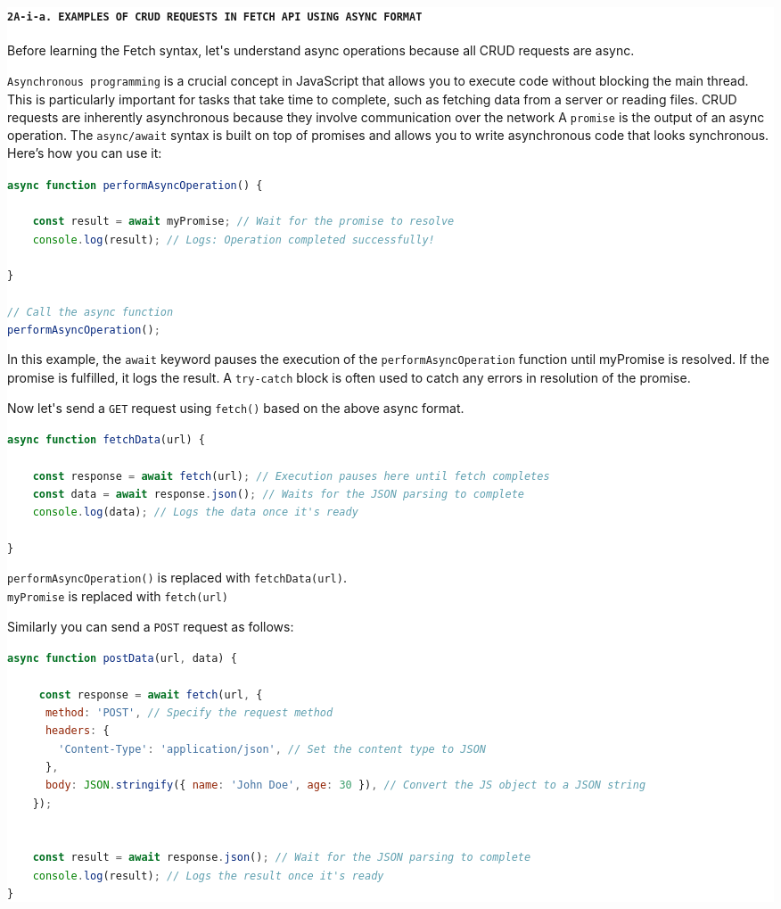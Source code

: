 #### `2A-i-a. EXAMPLES OF CRUD REQUESTS IN FETCH API USING ASYNC FORMAT`

Before learning the Fetch syntax, let's understand async operations because all CRUD requests are async.

`Asynchronous programming` is a crucial concept in JavaScript that allows you to execute code without blocking the main thread. This is particularly important for tasks that take time to complete, such as fetching data from a server or reading files. CRUD requests are inherently asynchronous because they involve communication over the network A `promise` is the output of an async operation. The `async/await` syntax is built on top of promises and allows you to write asynchronous code that looks synchronous. Here’s how you can use it:

```js
async function performAsyncOperation() {

    const result = await myPromise; // Wait for the promise to resolve
    console.log(result); // Logs: Operation completed successfully!
  
}

// Call the async function
performAsyncOperation();
```
In this example, the `await` keyword pauses the execution of the `performAsyncOperation` function until myPromise is resolved. If the promise is fulfilled, it logs the result. A `try-catch` block is often used to catch any errors in resolution of the promise.

Now let's send a `GET` request using `fetch()` based on the above async format.

```js
async function fetchData(url) {
  
    const response = await fetch(url); // Execution pauses here until fetch completes
    const data = await response.json(); // Waits for the JSON parsing to complete
    console.log(data); // Logs the data once it's ready

}
```

`performAsyncOperation()` is replaced with `fetchData(url)`.  
`myPromise` is replaced with `fetch(url)`

Similarly you can send a `POST` request as follows:

```js
async function postData(url, data) {

     const response = await fetch(url, {
      method: 'POST', // Specify the request method
      headers: {
        'Content-Type': 'application/json', // Set the content type to JSON
      },
      body: JSON.stringify({ name: 'John Doe', age: 30 }), // Convert the JS object to a JSON string
    });


    const result = await response.json(); // Wait for the JSON parsing to complete
    console.log(result); // Logs the result once it's ready
}
```
